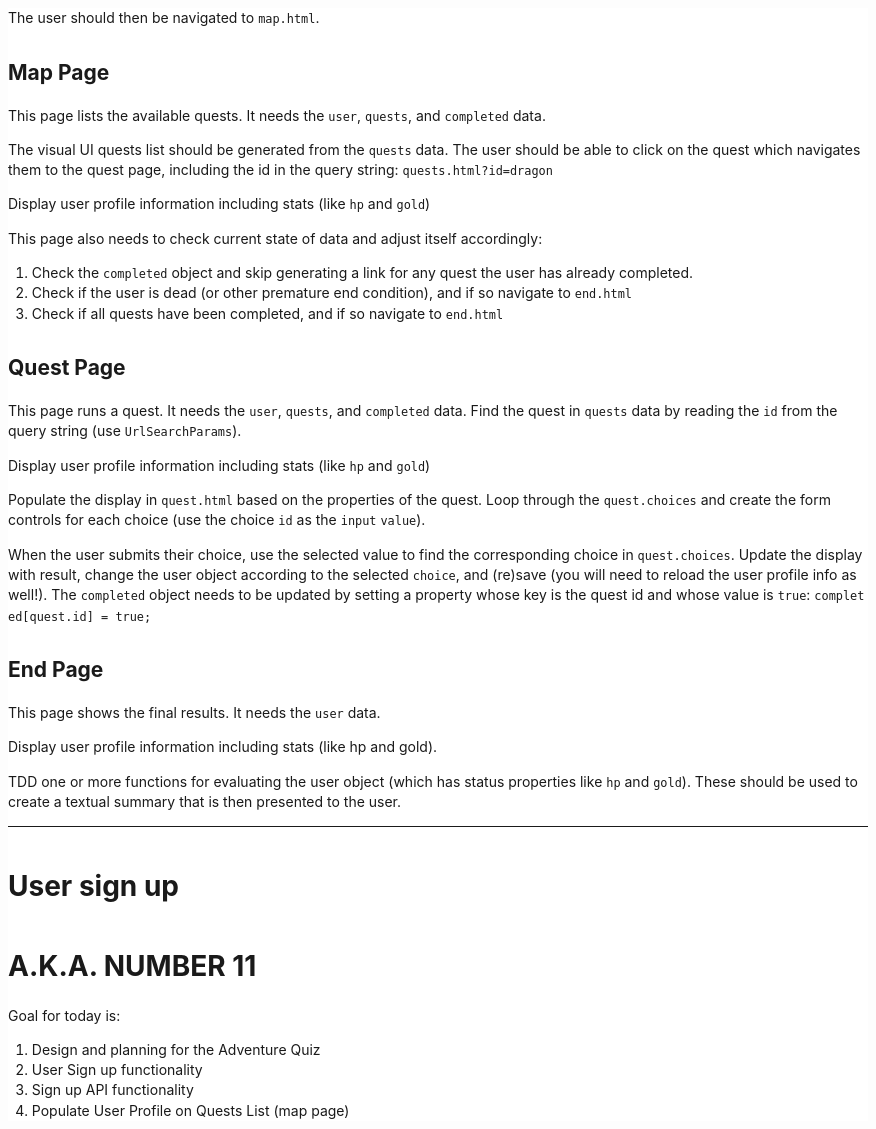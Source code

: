 The user should then be navigated to `map.html`.

## Map Page

This page lists the available quests. It needs the `user`, `quests`, and `completed` data. 

The visual UI quests list should be generated from the `quests` data. The user should be able to click on the quest which navigates them to the quest page, including the id in the query string: `quests.html?id=dragon`

Display user profile information including stats (like `hp` and `gold`)

This page also needs to check current state of data and adjust itself accordingly:
1. Check the `completed` object and skip generating a link for any quest the user has already completed.
1. Check if the user is dead (or other premature end condition), and if so navigate to `end.html`
1. Check if all quests have been completed, and if so navigate to `end.html`

## Quest Page

This page runs a quest.  It needs the `user`, `quests`, and `completed` data. Find the quest in `quests` data by reading the `id` from the query string (use `UrlSearchParams`).

Display user profile information including stats (like `hp` and `gold`)

Populate the display in `quest.html` based on the properties of the quest. Loop through the `quest.choices` and create the form controls for each choice (use the choice `id` as the `input` `value`).

When the user submits their choice, use the selected value to find the corresponding choice in `quest.choices`. Update the display with result, change the user object according to the selected `choice`,
and (re)save (you will need to reload the user profile info as well!). The `completed` object needs to be updated by setting a property whose key is the quest id and whose value is `true`: `completed[quest.id] = true;`

## End Page

This page shows the final results.  It needs the `user` data.

Display user profile information including stats (like hp and gold).

TDD one or more functions for evaluating the user object (which has status properties like `hp` and `gold`). These should be used to create a textual summary that is then presented to the user.

---
# User sign up
# A.K.A. NUMBER 11

Goal for today is:
1. Design and planning for the Adventure Quiz
1. User Sign up functionality
1. Sign up API functionality
1. Populate User Profile on Quests List (map page)
